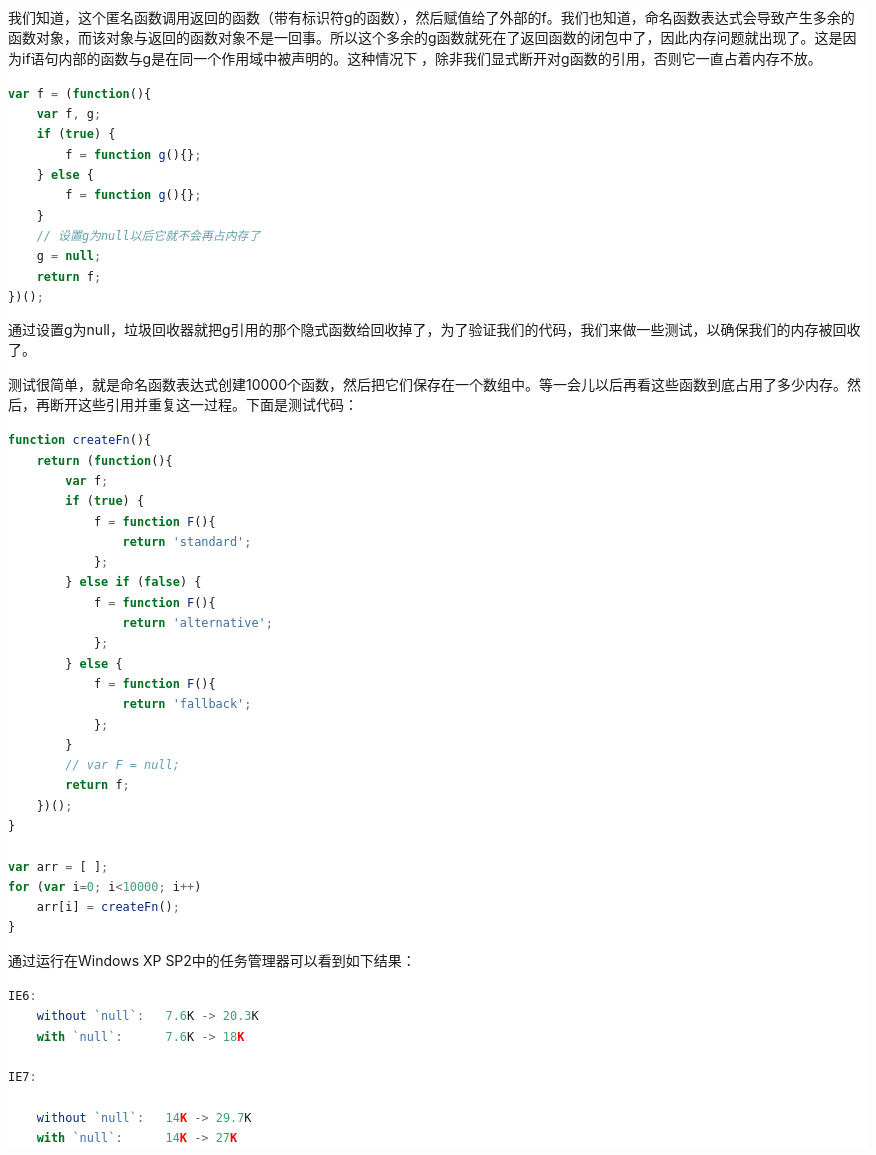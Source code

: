 我们知道，这个匿名函数调用返回的函数（带有标识符g的函数），然后赋值给了外部的f。我们也知道，命名函数表达式会导致产生多余的函数对象，而该对象与返回的函数对象不是一回事。所以这个多余的g函数就死在了返回函数的闭包中了，因此内存问题就出现了。这是因为if语句内部的函数与g是在同一个作用域中被声明的。这种情况下 ，除非我们显式断开对g函数的引用，否则它一直占着内存不放。


```javascript
var f = (function(){
    var f, g;
    if (true) {
        f = function g(){};
    } else {
        f = function g(){};
    }
    // 设置g为null以后它就不会再占内存了
    g = null;
    return f;
})();
```

通过设置g为null，垃圾回收器就把g引用的那个隐式函数给回收掉了，为了验证我们的代码，我们来做一些测试，以确保我们的内存被回收了。  


测试很简单，就是命名函数表达式创建10000个函数，然后把它们保存在一个数组中。等一会儿以后再看这些函数到底占用了多少内存。然后，再断开这些引用并重复这一过程。下面是测试代码：

```javascript
function createFn(){
    return (function(){
        var f;
        if (true) {
            f = function F(){
                return 'standard';
            };
        } else if (false) {
            f = function F(){
                return 'alternative';
            };
        } else {
            f = function F(){
                return 'fallback';
            };
        }
        // var F = null;
        return f;
    })();
}

var arr = [ ];
for (var i=0; i<10000; i++) 
    arr[i] = createFn();
}
```

通过运行在Windows XP SP2中的任务管理器可以看到如下结果：

```javascript
IE6:
    without `null`:   7.6K -> 20.3K
    with `null`:      7.6K -> 18K

IE7:

    without `null`:   14K -> 29.7K
    with `null`:      14K -> 27K
```
